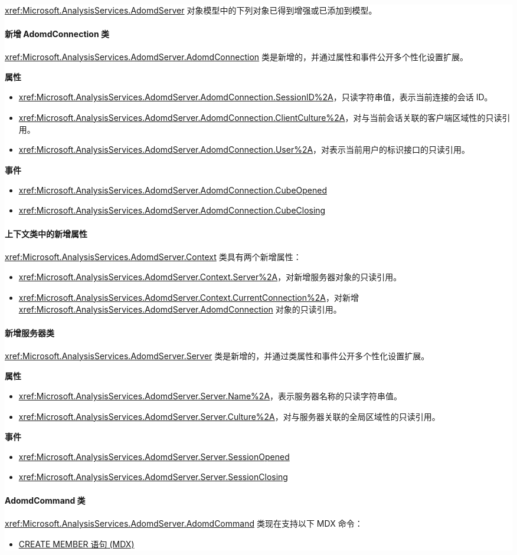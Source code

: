   <xref:Microsoft.AnalysisServices.AdomdServer> 对象模型中的下列对象已得到增强或已添加到模型。  
  
#### <a name="new-adomdconnection-class"></a>新增 AdomdConnection 类  
 
  <xref:Microsoft.AnalysisServices.AdomdServer.AdomdConnection> 类是新增的，并通过属性和事件公开多个性化设置扩展。  
  
 **属性**  
  
-   
  <xref:Microsoft.AnalysisServices.AdomdServer.AdomdConnection.SessionID%2A>，只读字符串值，表示当前连接的会话 ID。  
  
-   
  <xref:Microsoft.AnalysisServices.AdomdServer.AdomdConnection.ClientCulture%2A>，对与当前会话关联的客户端区域性的只读引用。  
  
-   
  <xref:Microsoft.AnalysisServices.AdomdServer.AdomdConnection.User%2A>，对表示当前用户的标识接口的只读引用。  
  
 **事件**  
  
-   <xref:Microsoft.AnalysisServices.AdomdServer.AdomdConnection.CubeOpened>  
  
-   <xref:Microsoft.AnalysisServices.AdomdServer.AdomdConnection.CubeClosing>  
  
#### <a name="new-properties-in-the-context-class"></a>上下文类中的新增属性  
 
  <xref:Microsoft.AnalysisServices.AdomdServer.Context> 类具有两个新增属性：  
  
-   
  <xref:Microsoft.AnalysisServices.AdomdServer.Context.Server%2A>，对新增服务器对象的只读引用。  
  
-   
  <xref:Microsoft.AnalysisServices.AdomdServer.Context.CurrentConnection%2A>，对新增 <xref:Microsoft.AnalysisServices.AdomdServer.AdomdConnection> 对象的只读引用。  
  
#### <a name="new-server-class"></a>新增服务器类  
 
  <xref:Microsoft.AnalysisServices.AdomdServer.Server> 类是新增的，并通过类属性和事件公开多个性化设置扩展。  
  
 **属性**  
  
-   
  <xref:Microsoft.AnalysisServices.AdomdServer.Server.Name%2A>，表示服务器名称的只读字符串值。  
  
-   
  <xref:Microsoft.AnalysisServices.AdomdServer.Server.Culture%2A>，对与服务器关联的全局区域性的只读引用。  
  
 **事件**  
  
-   <xref:Microsoft.AnalysisServices.AdomdServer.Server.SessionOpened>  
  
-   <xref:Microsoft.AnalysisServices.AdomdServer.Server.SessionClosing>  
  
#### <a name="adomdcommand-class"></a>AdomdCommand 类  
 
  <xref:Microsoft.AnalysisServices.AdomdServer.AdomdCommand> 类现在支持以下 MDX 命令：  
  
-   [CREATE MEMBER 语句 &#40;MDX&#41;](/sql/mdx/mdx-data-definition-create-member)  
  
